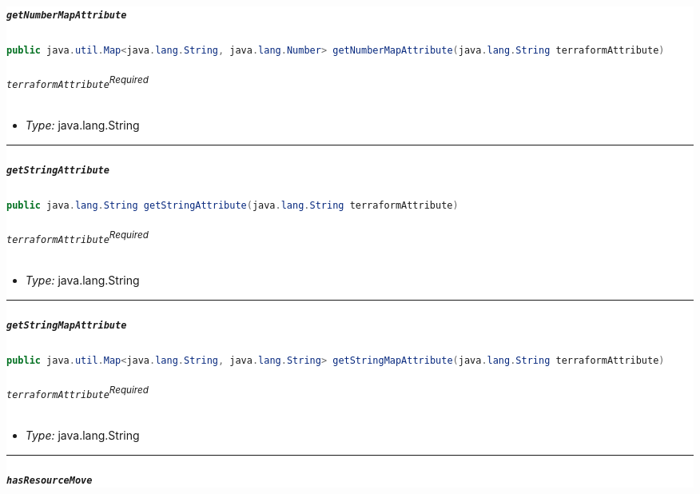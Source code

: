 
##### `getNumberMapAttribute` <a name="getNumberMapAttribute" id="@cdktf/provider-azurerm.analysisServicesServer.AnalysisServicesServer.getNumberMapAttribute"></a>

```java
public java.util.Map<java.lang.String, java.lang.Number> getNumberMapAttribute(java.lang.String terraformAttribute)
```

###### `terraformAttribute`<sup>Required</sup> <a name="terraformAttribute" id="@cdktf/provider-azurerm.analysisServicesServer.AnalysisServicesServer.getNumberMapAttribute.parameter.terraformAttribute"></a>

- *Type:* java.lang.String

---

##### `getStringAttribute` <a name="getStringAttribute" id="@cdktf/provider-azurerm.analysisServicesServer.AnalysisServicesServer.getStringAttribute"></a>

```java
public java.lang.String getStringAttribute(java.lang.String terraformAttribute)
```

###### `terraformAttribute`<sup>Required</sup> <a name="terraformAttribute" id="@cdktf/provider-azurerm.analysisServicesServer.AnalysisServicesServer.getStringAttribute.parameter.terraformAttribute"></a>

- *Type:* java.lang.String

---

##### `getStringMapAttribute` <a name="getStringMapAttribute" id="@cdktf/provider-azurerm.analysisServicesServer.AnalysisServicesServer.getStringMapAttribute"></a>

```java
public java.util.Map<java.lang.String, java.lang.String> getStringMapAttribute(java.lang.String terraformAttribute)
```

###### `terraformAttribute`<sup>Required</sup> <a name="terraformAttribute" id="@cdktf/provider-azurerm.analysisServicesServer.AnalysisServicesServer.getStringMapAttribute.parameter.terraformAttribute"></a>

- *Type:* java.lang.String

---

##### `hasResourceMove` <a name="hasResourceMove" id="@cdktf/provider-azurerm.analysisServicesServer.AnalysisServicesServer.hasResourceMove"></a>
